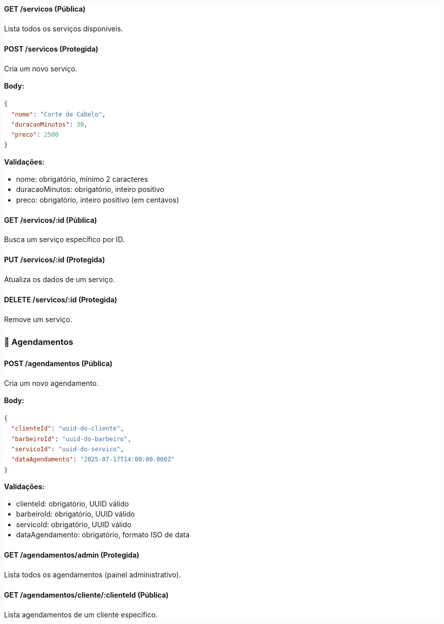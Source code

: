 #### GET /servicos (Pública)
Lista todos os serviços disponíveis.

#### POST /servicos (Protegida)
Cria um novo serviço.

**Body:**
```json
{
  "nome": "Corte de Cabelo",
  "duracaoMinutos": 30,
  "preco": 2500
}
```

**Validações:**
- nome: obrigatório, mínimo 2 caracteres
- duracaoMinutos: obrigatório, inteiro positivo
- preco: obrigatório, inteiro positivo (em centavos)

#### GET /servicos/:id (Pública)
Busca um serviço específico por ID.

#### PUT /servicos/:id (Protegida)
Atualiza os dados de um serviço.

#### DELETE /servicos/:id (Protegida)
Remove um serviço.

### 📅 Agendamentos

#### POST /agendamentos (Pública)
Cria um novo agendamento.

**Body:**
```json
{
  "clienteId": "uuid-do-cliente",
  "barbeiroId": "uuid-do-barbeiro",
  "servicoId": "uuid-do-servico",
  "dataAgendamento": "2025-07-17T14:00:00.000Z"
}
```

**Validações:**
- clienteId: obrigatório, UUID válido
- barbeiroId: obrigatório, UUID válido
- servicoId: obrigatório, UUID válido
- dataAgendamento: obrigatório, formato ISO de data

#### GET /agendamentos/admin (Protegida)
Lista todos os agendamentos (painel administrativo).

#### GET /agendamentos/cliente/:clienteId (Pública)
Lista agendamentos de um cliente específico.
